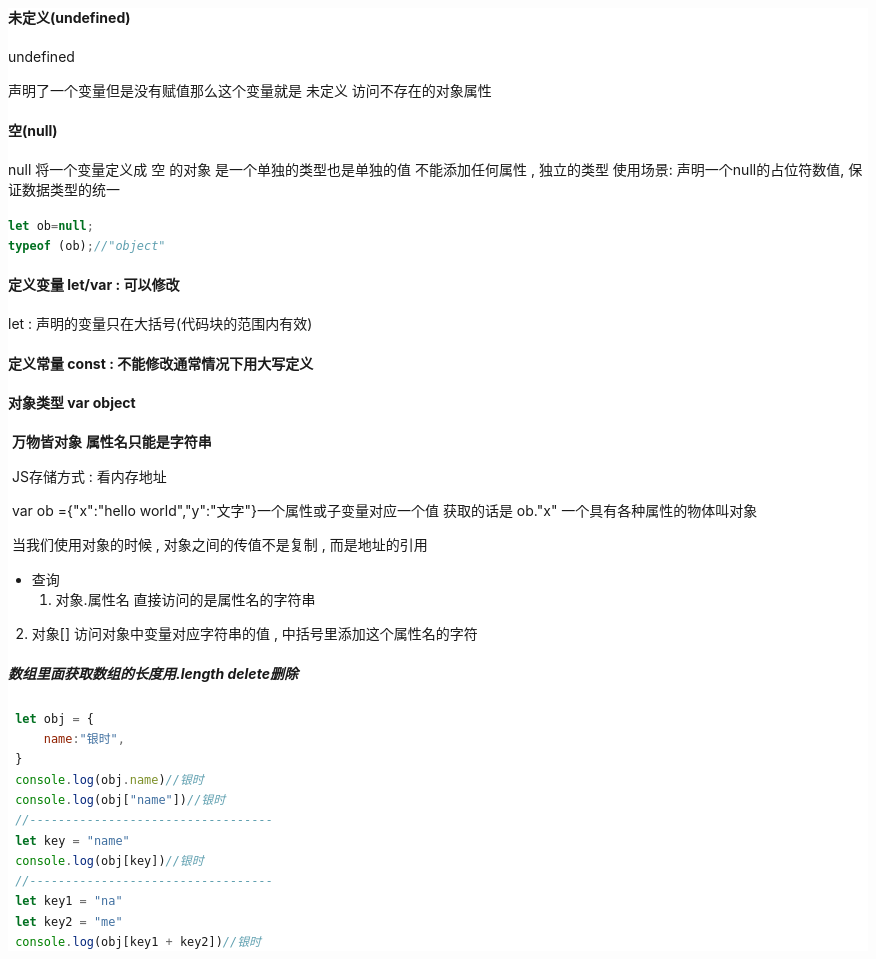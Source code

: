 #### 未定义(undefined)	

undefined

声明了一个变量但是没有赋值那么这个变量就是 未定义
访问不存在的对象属性

#### 空(null)				

null
将一个变量定义成 空 的对象
是一个单独的类型也是单独的值
不能添加任何属性 , 独立的类型
使用场景: 声明一个null的占位符数值, 保证数据类型的统一

```js
let ob=null;
typeof (ob);//"object"
```



#### 定义变量 let/var : 可以修改

let : 声明的变量只在大括号(代码块的范围内有效)

#### 定义常量 const : 不能修改通常情况下用大写定义

#### 	对象类型 var object

​		**万物皆对象**  **属性名只能是字符串**

​	JS存储方式 : 看内存地址

​		var ob ={"x":"hello world","y":"文字"}一个属性或子变量对应一个值
获取的话是  ob."x"
一个具有各种属性的物体叫对象

​	当我们使用对象的时候 , 对象之间的传值不是复制 , 而是地址的引用

* 查询
  1. 对象.属性名   直接访问的是属性名的字符串
  
2. 对象[]  访问对象中变量对应字符串的值 , 中括号里添加这个属性名的字符

##### 数组里面获取数组的长度用.length   delete删除

```js
 let obj = {
     name:"银时",
 }
 console.log(obj.name)//银时
 console.log(obj["name"])//银时
 //----------------------------------
 let key = "name"
 console.log(obj[key])//银时
 //----------------------------------
 let key1 = "na"
 let key2 = "me"
 console.log(obj[key1 + key2])//银时
```
